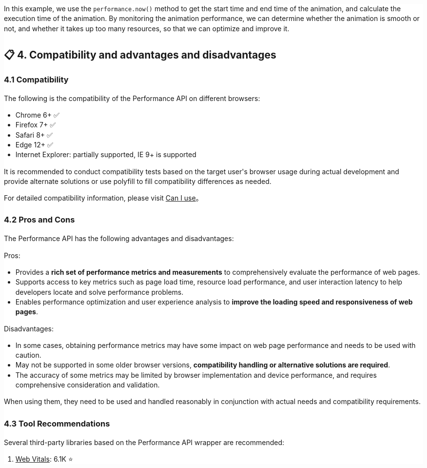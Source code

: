 
In this example, we use the `performance.now()` method to get the start time and end time of the animation, and calculate the execution time of the animation. By monitoring the animation performance, we can determine whether the animation is smooth or not, and whether it takes up too many resources, so that we can optimize and improve it.

## 📋 4. Compatibility and advantages and disadvantages

### 4.1 Compatibility

The following is the compatibility of the Performance API on different browsers:

- Chrome 6+ ✅
- Firefox 7+ ✅
- Safari 8+ ✅
- Edge 12+ ✅
- Internet Explorer: partially supported, IE 9+ is supported

It is recommended to conduct compatibility tests based on the target user's browser usage during actual development and provide alternate solutions or use polyfill to fill compatibility differences as needed.

For detailed compatibility information, please visit [Can I use](https://caniuse.com/?search=Performance%20API)。

### 4.2 Pros and Cons

The Performance API has the following advantages and disadvantages:

Pros:

- Provides a **rich set of performance metrics and measurements** to comprehensively evaluate the performance of web pages.
- Supports access to key metrics such as page load time, resource load performance, and user interaction latency to help developers locate and solve performance problems.
- Enables performance optimization and user experience analysis to **improve the loading speed and responsiveness of web pages**.

Disadvantages:

- In some cases, obtaining performance metrics may have some impact on web page performance and needs to be used with caution.
- May not be supported in some older browser versions, **compatibility handling or alternative solutions are required**.
- The accuracy of some metrics may be limited by browser implementation and device performance, and requires comprehensive consideration and validation.

When using them, they need to be used and handled reasonably in conjunction with actual needs and compatibility requirements.

### 4.3 Tool Recommendations

Several third-party libraries based on the Performance API wrapper are recommended:

1. [Web Vitals](https://github.com/GoogleChrome/web-vitals): 6.1K ⭐
